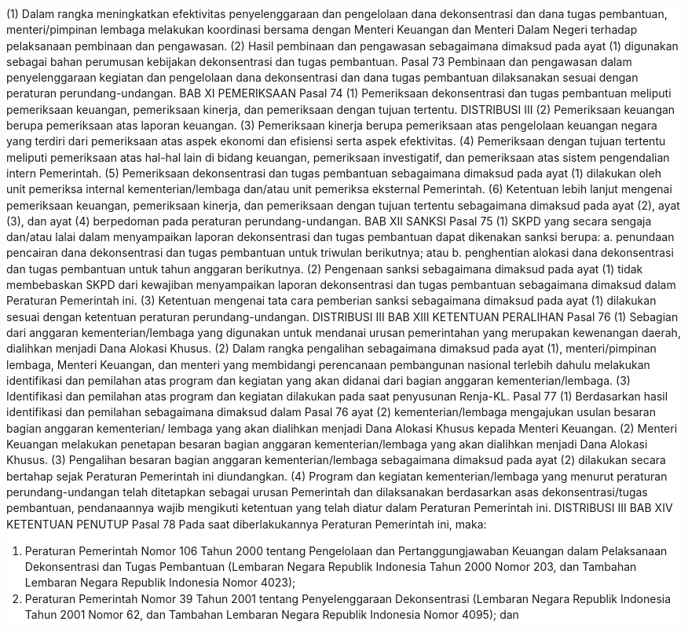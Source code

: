 (1) Dalam rangka meningkatkan efektivitas penyelenggaraan dan pengelolaan dana dekonsentrasi dan dana tugas pembantuan, menteri/pimpinan lembaga melakukan koordinasi bersama dengan Menteri Keuangan dan Menteri Dalam Negeri terhadap pelaksanaan pembinaan dan pengawasan.
(2) Hasil pembinaan dan pengawasan sebagaimana dimaksud pada ayat (1) digunakan sebagai bahan perumusan kebijakan dekonsentrasi dan tugas pembantuan.
Pasal 73
Pembinaan dan pengawasan dalam penyelenggaraan kegiatan dan pengelolaan dana dekonsentrasi dan dana tugas pembantuan dilaksanakan sesuai dengan peraturan perundang-undangan.
BAB XI PEMERIKSAAN
Pasal 74
(1) Pemeriksaan dekonsentrasi dan tugas pembantuan meliputi pemeriksaan keuangan, pemeriksaan kinerja, dan pemeriksaan dengan tujuan tertentu. DISTRIBUSI III (2) Pemeriksaan keuangan berupa pemeriksaan atas laporan keuangan.
(3) Pemeriksaan kinerja berupa pemeriksaan atas pengelolaan keuangan negara yang terdiri dari pemeriksaan atas aspek ekonomi dan efisiensi serta aspek efektivitas.
(4) Pemeriksaan dengan tujuan tertentu meliputi pemeriksaan atas hal-hal lain di bidang keuangan, pemeriksaan investigatif, dan pemeriksaan atas sistem pengendalian intern Pemerintah.
(5) Pemeriksaan dekonsentrasi dan tugas pembantuan sebagaimana dimaksud pada ayat (1) dilakukan oleh unit pemeriksa internal kementerian/lembaga dan/atau unit pemeriksa eksternal Pemerintah.
(6) Ketentuan lebih lanjut mengenai pemeriksaan keuangan, pemeriksaan kinerja, dan pemeriksaan dengan tujuan tertentu sebagaimana dimaksud pada ayat (2), ayat (3), dan ayat (4) berpedoman pada peraturan perundang-undangan.
BAB XII SANKSI
Pasal 75
(1) SKPD yang secara sengaja dan/atau lalai dalam menyampaikan laporan dekonsentrasi dan tugas pembantuan dapat dikenakan sanksi berupa:
a. penundaan pencairan dana dekonsentrasi dan tugas pembantuan untuk triwulan berikutnya; atau
b. penghentian alokasi dana dekonsentrasi dan tugas pembantuan untuk tahun anggaran berikutnya.
(2) Pengenaan sanksi sebagaimana dimaksud pada ayat (1) tidak membebaskan SKPD dari kewajiban menyampaikan laporan dekonsentrasi dan tugas pembantuan sebagaimana dimaksud dalam Peraturan Pemerintah ini.
(3) Ketentuan mengenai tata cara pemberian sanksi sebagaimana dimaksud pada ayat (1) dilakukan sesuai dengan ketentuan peraturan perundang-undangan. DISTRIBUSI III
BAB XIII KETENTUAN PERALIHAN
Pasal 76
(1) Sebagian dari anggaran kementerian/lembaga yang digunakan untuk mendanai urusan pemerintahan yang merupakan kewenangan daerah, dialihkan menjadi Dana Alokasi Khusus.
(2) Dalam rangka pengalihan sebagaimana dimaksud pada ayat (1), menteri/pimpinan lembaga, Menteri Keuangan, dan menteri yang membidangi perencanaan pembangunan nasional terlebih dahulu melakukan identifikasi dan pemilahan atas program dan kegiatan yang akan didanai dari bagian anggaran kementerian/lembaga.
(3) Identifikasi dan pemilahan atas program dan kegiatan dilakukan pada saat penyusunan Renja-KL.
Pasal 77
(1) Berdasarkan hasil identifikasi dan pemilahan sebagaimana dimaksud dalam Pasal 76 ayat (2) kementerian/lembaga mengajukan usulan besaran bagian anggaran kementerian/ lembaga yang akan dialihkan menjadi Dana Alokasi Khusus kepada Menteri Keuangan.
(2) Menteri Keuangan melakukan penetapan besaran bagian anggaran kementerian/lembaga yang akan dialihkan menjadi Dana Alokasi Khusus.
(3) Pengalihan besaran bagian anggaran kementerian/lembaga sebagaimana dimaksud pada ayat (2) dilakukan secara bertahap sejak Peraturan Pemerintah ini diundangkan.
(4) Program dan kegiatan kementerian/lembaga yang menurut peraturan perundang-undangan telah ditetapkan sebagai urusan Pemerintah dan dilaksanakan berdasarkan asas dekonsentrasi/tugas pembantuan, pendanaannya wajib mengikuti ketentuan yang telah diatur dalam Peraturan Pemerintah ini. DISTRIBUSI III
BAB XIV KETENTUAN PENUTUP
Pasal 78
Pada saat diberlakukannya Peraturan Pemerintah ini, maka:
1. Peraturan Pemerintah Nomor 106 Tahun 2000 tentang Pengelolaan dan Pertanggungjawaban Keuangan dalam Pelaksanaan Dekonsentrasi dan Tugas Pembantuan (Lembaran Negara Republik Indonesia Tahun 2000 Nomor 203, dan Tambahan Lembaran Negara Republik Indonesia Nomor 4023);
2. Peraturan Pemerintah Nomor 39 Tahun 2001 tentang Penyelenggaraan Dekonsentrasi (Lembaran Negara Republik Indonesia Tahun 2001 Nomor 62, dan Tambahan Lembaran Negara Republik Indonesia Nomor 4095); dan
